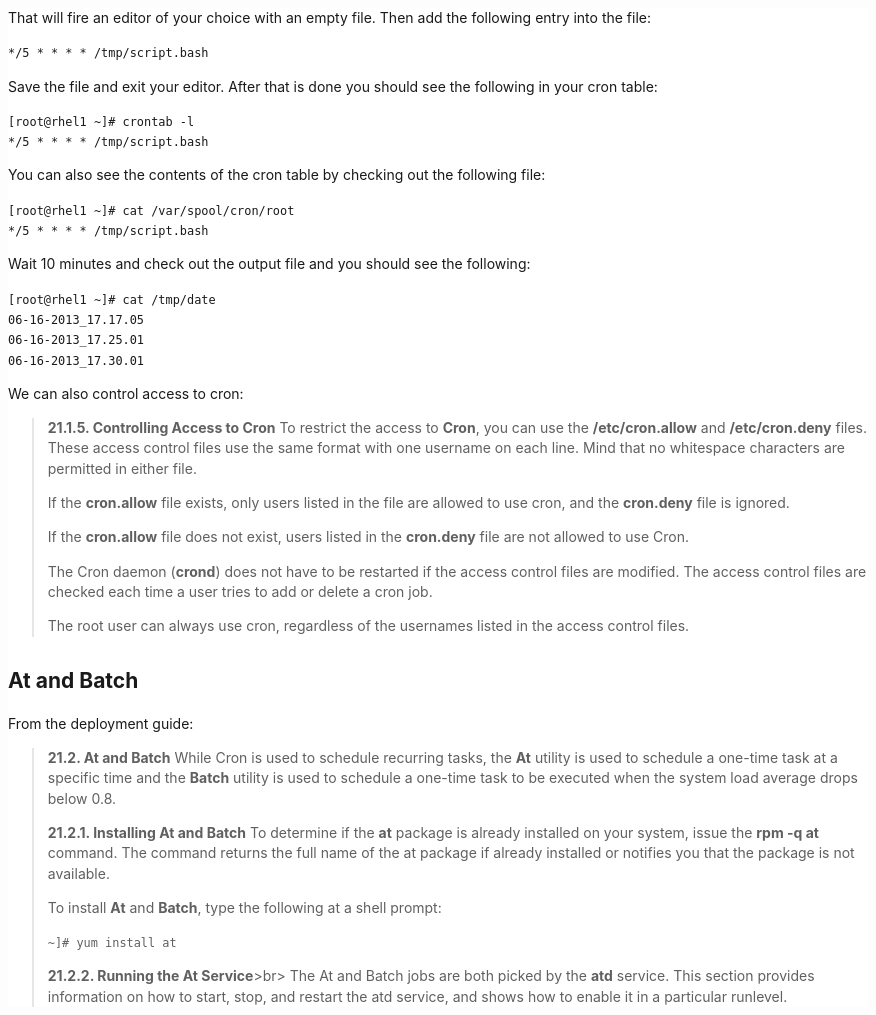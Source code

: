 
That will fire an editor of your choice with an empty file. Then add the following entry into the file:

    */5 * * * * /tmp/script.bash


Save the file and exit your editor. After that is done you should see the following in your cron table:

    [root@rhel1 ~]# crontab -l
    */5 * * * * /tmp/script.bash


You can also see the contents of the cron table by checking out the following file:

    [root@rhel1 ~]# cat /var/spool/cron/root
    */5 * * * * /tmp/script.bash


Wait 10 minutes and check out the output file and you should see the following:

    [root@rhel1 ~]# cat /tmp/date
    06-16-2013_17.17.05
    06-16-2013_17.25.01
    06-16-2013_17.30.01


We can also control access to cron:

> **21.1.5. Controlling Access to Cron**
> To restrict the access to **Cron**, you can use the **/etc/cron.allow** and **/etc/cron.deny** files. These access control files use the same format with one username on each line. Mind that no whitespace characters are permitted in either file.
>
> If the **cron.allow** file exists, only users listed in the file are allowed to use cron, and the **cron.deny** file is ignored.
>
> If the **cron.allow** file does not exist, users listed in the **cron.deny** file are not allowed to use Cron.
>
> The Cron daemon (**crond**) does not have to be restarted if the access control files are modified. The access control files are checked each time a user tries to add or delete a cron job.
>
> The root user can always use cron, regardless of the usernames listed in the access control files.

## At and Batch

From the deployment guide:

> **21.2. At and Batch**
> While Cron is used to schedule recurring tasks, the **At** utility is used to schedule a one-time task at a specific time and the **Batch** utility is used to schedule a one-time task to be executed when the system load average drops below 0.8.
>
> **21.2.1. Installing At and Batch**
> To determine if the **at** package is already installed on your system, issue the **rpm -q at** command. The command returns the full name of the at package if already installed or notifies you that the package is not available.
>
> To install **At** and **Batch**, type the following at a shell prompt:
>
>     ~]# yum install at
>
>
> **21.2.2. Running the At Service**>br> The At and Batch jobs are both picked by the **atd** service. This section provides information on how to start, stop, and restart the atd service, and shows how to enable it in a particular runlevel.
>